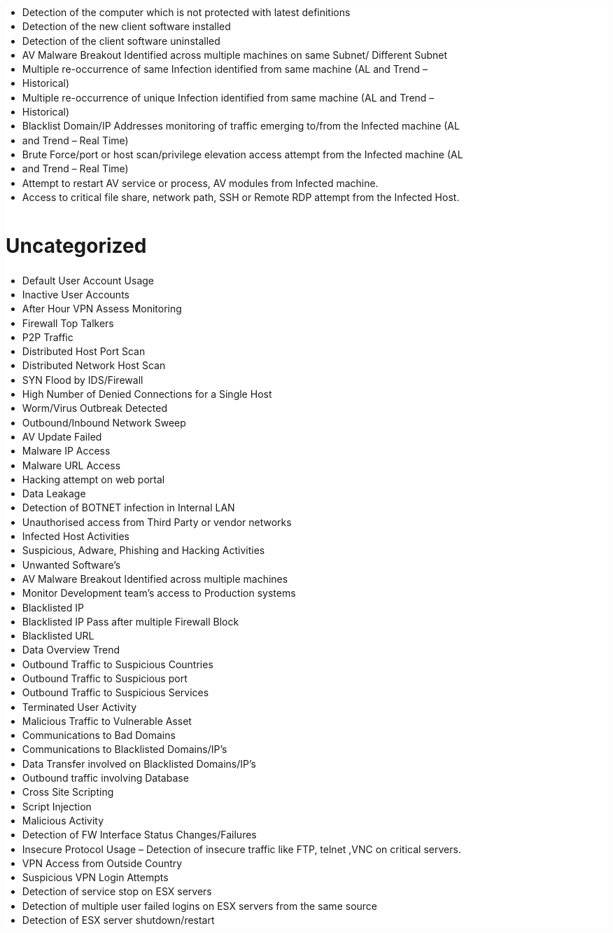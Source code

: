   - Detection of the computer which is not protected with latest definitions
  - Detection of the new client software installed
  - Detection of the client software uninstalled
  - AV Malware Breakout Identified across multiple machines on same Subnet/ Different Subnet
  - Multiple re-occurrence of same Infection identified from same machine (AL and Trend –
  - Historical)
  - Multiple re-occurrence of unique Infection identified from same machine (AL and Trend –
  - Historical)
  - Blacklist Domain/IP Addresses monitoring of traffic emerging to/from the Infected machine (AL
  - and Trend – Real Time)
  - Brute Force/port or host scan/privilege elevation access attempt from the Infected machine (AL
  - and Trend – Real Time)
  - Attempt to restart AV service or process, AV modules from Infected machine.
  - Access to critical file share, network path, SSH or Remote RDP attempt from the Infected Host.
# Uncategorized
  - Default User Account Usage
  - Inactive User Accounts
  - After Hour VPN Assess Monitoring
  - Firewall Top Talkers
  - P2P Traffic
  - Distributed Host Port Scan
  - Distributed Network Host Scan
  - SYN Flood by IDS/Firewall
  - High Number of Denied Connections for a Single Host
  - Worm/Virus Outbreak Detected
  - Outbound/Inbound Network Sweep
  - AV Update Failed
  - Malware IP Access
  - Malware URL Access
  - Hacking attempt on web portal
  - Data Leakage
  - Detection of BOTNET infection in Internal LAN
  - Unauthorised access from Third Party or vendor networks
  - Infected Host Activities
  - Suspicious, Adware, Phishing and Hacking Activities
  - Unwanted Software’s
  - AV Malware Breakout Identified across multiple machines
  - Monitor Development team’s access to Production systems
  - Blacklisted IP
  - Blacklisted IP Pass after multiple Firewall Block
  - Blacklisted URL
  - Data Overview Trend
  - Outbound Traffic to Suspicious Countries
  - Outbound Traffic to Suspicious port
  - Outbound Traffic to Suspicious Services
  - Terminated User Activity
  - Malicious Traffic to Vulnerable Asset
  - Communications to Bad Domains
  - Communications to Blacklisted Domains/IP’s
  - Data Transfer involved on Blacklisted Domains/IP’s
  - Outbound traffic involving Database
  - Cross Site Scripting
  - Script Injection
  - Malicious Activity
  - Detection of FW Interface Status Changes/Failures
  - Insecure Protocol Usage – Detection of insecure traffic like FTP, telnet ,VNC on critical servers.
  - VPN Access from Outside Country
  - Suspicious VPN Login Attempts
  - Detection of service stop on ESX servers
  - Detection of multiple user failed logins on ESX servers from the same source
  - Detection of ESX server shutdown/restart